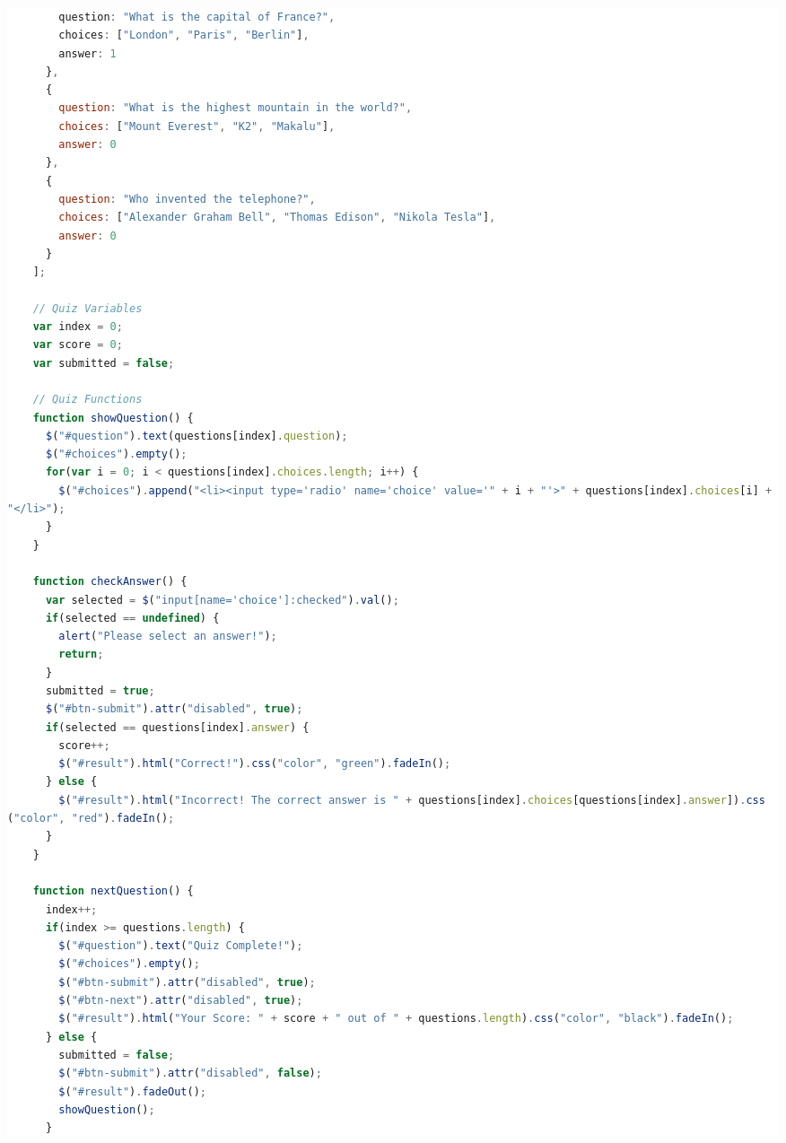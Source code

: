 ```js
        question: "What is the capital of France?",
        choices: ["London", "Paris", "Berlin"],
        answer: 1
      },
      {
        question: "What is the highest mountain in the world?",
        choices: ["Mount Everest", "K2", "Makalu"],
        answer: 0
      },
      {
        question: "Who invented the telephone?",
        choices: ["Alexander Graham Bell", "Thomas Edison", "Nikola Tesla"],
        answer: 0
      }
    ];

    // Quiz Variables
    var index = 0;
    var score = 0;
    var submitted = false;

    // Quiz Functions
    function showQuestion() {
      $("#question").text(questions[index].question);
      $("#choices").empty();
      for(var i = 0; i < questions[index].choices.length; i++) {
        $("#choices").append("<li><input type='radio' name='choice' value='" + i + "'>" + questions[index].choices[i] + "</li>");
      }
    }

    function checkAnswer() {
      var selected = $("input[name='choice']:checked").val();
      if(selected == undefined) {
        alert("Please select an answer!");
        return;
      }
      submitted = true;
      $("#btn-submit").attr("disabled", true);
      if(selected == questions[index].answer) {
        score++;
        $("#result").html("Correct!").css("color", "green").fadeIn();
      } else {
        $("#result").html("Incorrect! The correct answer is " + questions[index].choices[questions[index].answer]).css("color", "red").fadeIn();
      }
    }

    function nextQuestion() {
      index++;
      if(index >= questions.length) {
        $("#question").text("Quiz Complete!");
        $("#choices").empty();
        $("#btn-submit").attr("disabled", true);
        $("#btn-next").attr("disabled", true);
        $("#result").html("Your Score: " + score + " out of " + questions.length).css("color", "black").fadeIn();
      } else {
        submitted = false;
        $("#btn-submit").attr("disabled", false);
        $("#result").fadeOut();
        showQuestion();
      }
```